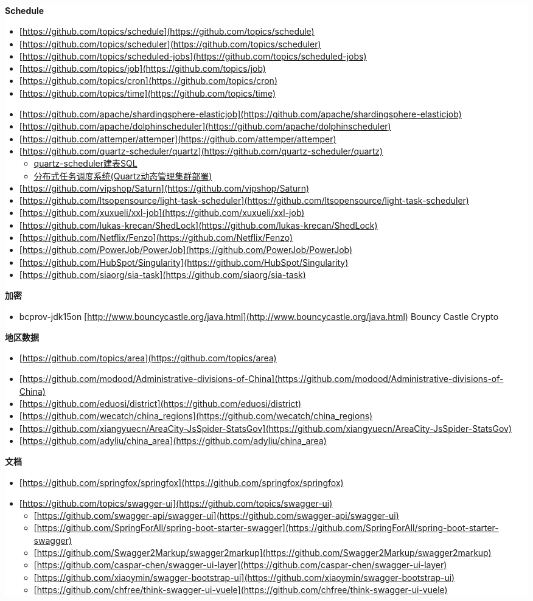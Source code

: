 

**Schedule**

+ [https://github.com/topics/schedule](https://github.com/topics/schedule)
+ [https://github.com/topics/scheduler](https://github.com/topics/scheduler)
+ [https://github.com/topics/scheduled-jobs](https://github.com/topics/scheduled-jobs)
+ [https://github.com/topics/job](https://github.com/topics/job)
+ [https://github.com/topics/cron](https://github.com/topics/cron)
+ [https://github.com/topics/time](https://github.com/topics/time)

* [https://github.com/apache/shardingsphere-elasticjob](https://github.com/apache/shardingsphere-elasticjob)
* [https://github.com/apache/dolphinscheduler](https://github.com/apache/dolphinscheduler)
* [https://github.com/attemper/attemper](https://github.com/attemper/attemper)
* [https://github.com/quartz-scheduler/quartz](https://github.com/quartz-scheduler/quartz)
    * [quartz-scheduler建表SQL](https://github.com/quartz-scheduler/quartz/tree/master/quartz-core/src/main/resources/org/quartz/impl/jdbcjobstore)
    * [分布式任务调度系统(Quartz动态管理集群部署)](https://blog.csdn.net/qq_42978802/article/details/106570346)
* [https://github.com/vipshop/Saturn](https://github.com/vipshop/Saturn)
* [https://github.com/ltsopensource/light-task-scheduler](https://github.com/ltsopensource/light-task-scheduler)
* [https://github.com/xuxueli/xxl-job](https://github.com/xuxueli/xxl-job)
* [https://github.com/lukas-krecan/ShedLock](https://github.com/lukas-krecan/ShedLock)
* [https://github.com/Netflix/Fenzo](https://github.com/Netflix/Fenzo)
* [https://github.com/PowerJob/PowerJob](https://github.com/PowerJob/PowerJob)
* [https://github.com/HubSpot/Singularity](https://github.com/HubSpot/Singularity)
* [https://github.com/siaorg/sia-task](https://github.com/siaorg/sia-task)




**加密**

* bcprov-jdk15on [http://www.bouncycastle.org/java.html](http://www.bouncycastle.org/java.html) Bouncy Castle Crypto



**地区数据**

+ [https://github.com/topics/area](https://github.com/topics/area)

* [https://github.com/modood/Administrative-divisions-of-China](https://github.com/modood/Administrative-divisions-of-China)
* [https://github.com/eduosi/district](https://github.com/eduosi/district)
* [https://github.com/wecatch/china_regions](https://github.com/wecatch/china_regions)
* [https://github.com/xiangyuecn/AreaCity-JsSpider-StatsGov](https://github.com/xiangyuecn/AreaCity-JsSpider-StatsGov)
* [https://github.com/adyliu/china_area](https://github.com/adyliu/china_area)



**文档**

+ [https://github.com/springfox/springfox](https://github.com/springfox/springfox)

* [https://github.com/topics/swagger-ui](https://github.com/topics/swagger-ui)
    * [https://github.com/swagger-api/swagger-ui](https://github.com/swagger-api/swagger-ui)
    * [https://github.com/SpringForAll/spring-boot-starter-swagger](https://github.com/SpringForAll/spring-boot-starter-swagger)
    * [https://github.com/Swagger2Markup/swagger2markup](https://github.com/Swagger2Markup/swagger2markup)
    * [https://github.com/caspar-chen/swagger-ui-layer](https://github.com/caspar-chen/swagger-ui-layer)
    * [https://github.com/xiaoymin/swagger-bootstrap-ui](https://github.com/xiaoymin/swagger-bootstrap-ui)
    * [https://github.com/chfree/think-swagger-ui-vuele](https://github.com/chfree/think-swagger-ui-vuele)
